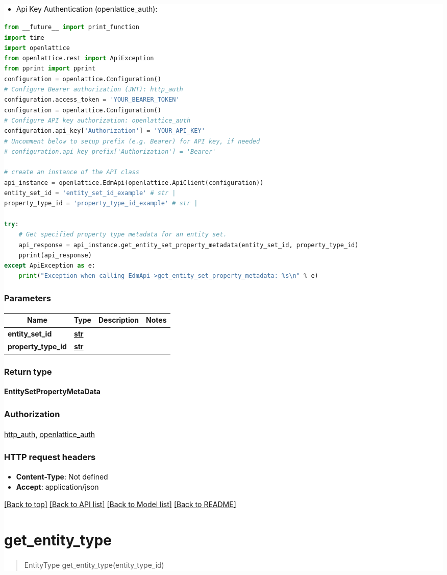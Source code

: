 * Api Key Authentication (openlattice_auth):
```python
from __future__ import print_function
import time
import openlattice
from openlattice.rest import ApiException
from pprint import pprint
configuration = openlattice.Configuration()
# Configure Bearer authorization (JWT): http_auth
configuration.access_token = 'YOUR_BEARER_TOKEN'
configuration = openlattice.Configuration()
# Configure API key authorization: openlattice_auth
configuration.api_key['Authorization'] = 'YOUR_API_KEY'
# Uncomment below to setup prefix (e.g. Bearer) for API key, if needed
# configuration.api_key_prefix['Authorization'] = 'Bearer'

# create an instance of the API class
api_instance = openlattice.EdmApi(openlattice.ApiClient(configuration))
entity_set_id = 'entity_set_id_example' # str | 
property_type_id = 'property_type_id_example' # str | 

try:
    # Get specified property type metadata for an entity set.
    api_response = api_instance.get_entity_set_property_metadata(entity_set_id, property_type_id)
    pprint(api_response)
except ApiException as e:
    print("Exception when calling EdmApi->get_entity_set_property_metadata: %s\n" % e)
```

### Parameters

Name | Type | Description  | Notes
------------- | ------------- | ------------- | -------------
 **entity_set_id** | [**str**](.md)|  | 
 **property_type_id** | [**str**](.md)|  | 

### Return type

[**EntitySetPropertyMetaData**](EntitySetPropertyMetaData.md)

### Authorization

[http_auth](../README.md#http_auth), [openlattice_auth](../README.md#openlattice_auth)

### HTTP request headers

 - **Content-Type**: Not defined
 - **Accept**: application/json

[[Back to top]](#) [[Back to API list]](../README.md#documentation-for-api-endpoints) [[Back to Model list]](../README.md#documentation-for-models) [[Back to README]](../README.md)

# **get_entity_type**
> EntityType get_entity_type(entity_type_id)
